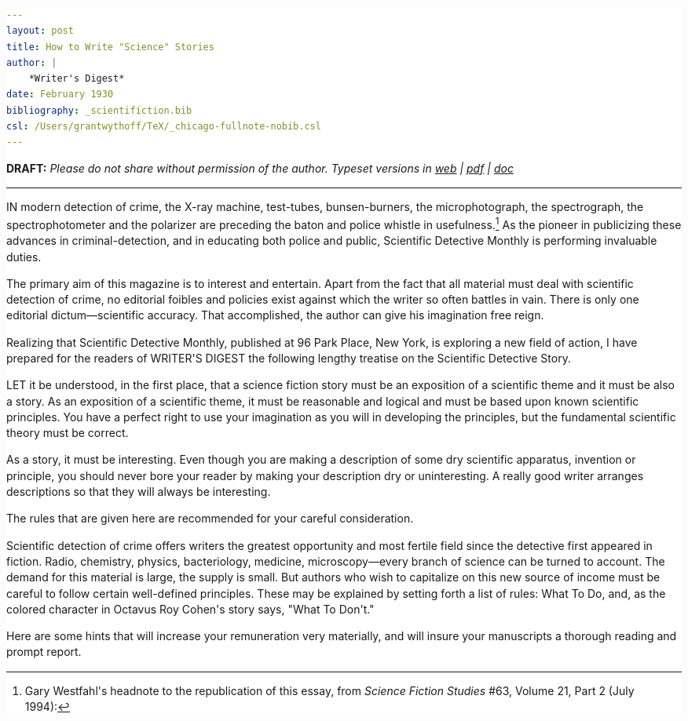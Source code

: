 ```yaml
---
layout: post
title: How to Write "Science" Stories
author: |
    *Writer's Digest*
date: February 1930
bibliography: _scientifiction.bib
csl: /Users/grantwythoff/TeX/_chicago-fullnote-nobib.csl
---
```


**DRAFT:** *Please do not share without permission of the author. Typeset versions in  [web](http://gernsback.wythoff.net/193002_how_to_write_science_stories.html) \| [pdf](https://github.com/gwijthoff/perversity_of_things/blob/gh-pages/typeset_drafts/193002_how_to_write_science_stories.pdf?raw=true) \| [doc](https://github.com/gwijthoff/perversity_of_things/blob/gh-pages/typeset_drafts/193002_how_to_write_science_stories.docx)*

* * * * * * * * 

IN modern detection of crime, the X-ray machine, test-tubes, bunsen-burners, the microphotograph, the spectrograph, the spectrophotometer and the polarizer are preceding the baton and police whistle in usefulness.[^wfl] As the pioneer in publicizing these advances in criminal-detection, and in educating both police and public, Scientific Detective Monthly is performing invaluable duties.

The primary aim of this magazine is to interest and entertain. Apart from the fact that all material must deal with scientific detection of crime, no editorial foibles and policies exist against which the writer so often battles in vain. There is only one editorial dictum—scientific accuracy. That accomplished, the author can give his imagination free reign.

Realizing that Scientific Detective Monthly, published at 96 Park Place, New York, is exploring a new field of action, I have prepared for the readers of WRITER'S DIGEST the following lengthy treatise on the Scientific Detective Story.

LET it be understood, in the first place, that a science fiction story must be an exposition of a scientific theme and it must be also a story. As an exposition of a scientific theme, it must be reasonable and logical and must be based upon known scientific principles. You have a perfect right to use your imagination as you will in developing the principles, but the fundamental scientific theory must be correct.

As a story, it must be interesting. Even though you are making a description of some dry scientific apparatus, invention or principle, you should never bore your reader by making your description dry or uninteresting. A really good writer arranges descriptions so that they will always be interesting.

The rules that are given here are recommended for your careful consideration.

Scientific detection of crime offers writers the greatest opportunity and most fertile field since the detective first appeared in fiction. Radio, chemistry, physics, bacteriology, medicine, microscopy—every branch of science can be turned to account. The demand for this material is large, the supply is small. But authors who wish to capitalize on this new source of income must be careful to follow certain well-defined principles. These may be explained by setting forth a list of rules: What To Do, and, as the colored character in Octavus Roy Cohen's story says, "What To Don't."

Here are some hints that will increase your remuneration very materially, and will insure your manuscripts a thorough reading and prompt report.


[^wfl]: Gary Westfahl's headnote to the republication of this essay, from *Science Fiction Studies* #63, Volume 21, Part 2 (July 1994):